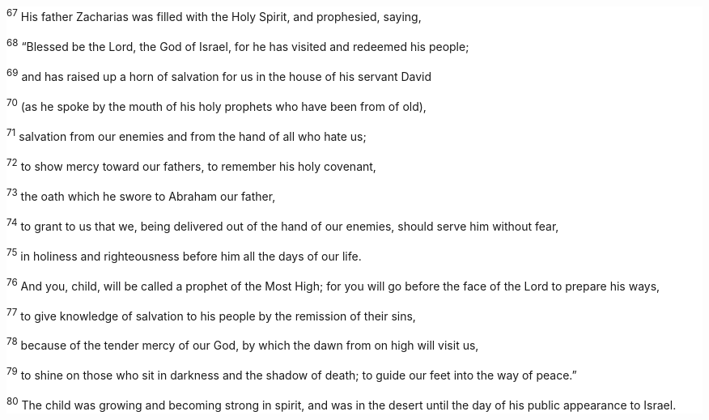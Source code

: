 <sup>67</sup> His father Zacharias was filled with the Holy Spirit, and prophesied, saying, 

<sup>68</sup> “Blessed be the Lord, the God of Israel, for he has visited and redeemed his people; 

<sup>69</sup> and has raised up a horn of salvation for us in the house of his servant David 

<sup>70</sup> (as he spoke by the mouth of his holy prophets who have been from of old), 

<sup>71</sup> salvation from our enemies and from the hand of all who hate us; 

<sup>72</sup> to show mercy toward our fathers, to remember his holy covenant, 

<sup>73</sup> the oath which he swore to Abraham our father, 

<sup>74</sup> to grant to us that we, being delivered out of the hand of our enemies, should serve him without fear, 

<sup>75</sup> in holiness and righteousness before him all the days of our life. 

<sup>76</sup> And you, child, will be called a prophet of the Most High; for you will go before the face of the Lord to prepare his ways, 

<sup>77</sup> to give knowledge of salvation to his people by the remission of their sins, 

<sup>78</sup> because of the tender mercy of our God, by which the dawn from on high will visit us, 

<sup>79</sup> to shine on those who sit in darkness and the shadow of death; to guide our feet into the way of peace.” 

<sup>80</sup> The child was growing and becoming strong in spirit, and was in the desert until the day of his public appearance to Israel. 


